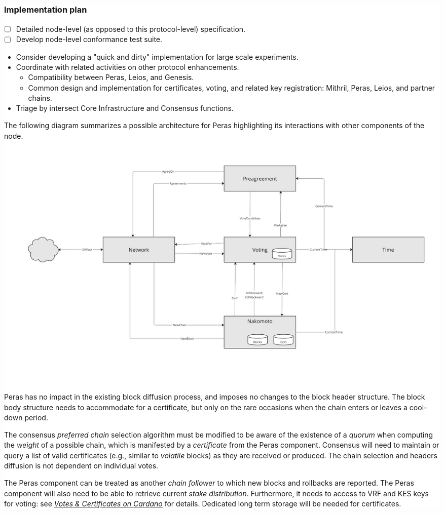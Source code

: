 
### Implementation plan

- [ ] Detailed node-level (as opposed to this protocol-level) specification.
- [ ] Develop node-level conformance test suite.
- Consider developing a "quick and dirty" implementation for large scale experiments.
- Coordinate with related activities on other protocol enhancements.
    - Compatibility between Peras, Leios, and Genesis.
    - Common design and implementation for certificates, voting, and related key registration: Mithril, Peras, Leios, and partner chains.
- Triage by intersect Core Infrastructure and Consensus functions.

The following diagram summarizes a possible architecture for Peras highlighting its interactions with other components of the node.

![Peras High-level Architecture](images/peras-architecture.png)

Peras has no impact in the existing block diffusion process, and imposes no changes to the block header structure. The block body structure needs to accommodate for a certificate, but only on the rare occasions when the chain enters or leaves a cool-down period.

The consensus *preferred chain* selection algorithm must be modified to be aware of the existence of a _quorum_ when computing the _weight_ of a possible chain, which is manifested by a _certificate_ from the Peras component. Consensus will need to maintain or query a list of valid certificates (e.g., similar to _volatile_ blocks) as they are received or produced. The chain selection and headers diffusion is not dependent on individual votes.

The Peras component can be treated as another *chain follower* to which new blocks and rollbacks are reported. The Peras component will also need to be able to retrieve current *stake distribution*. Furthermore, it needs to access to VRF and KES keys for voting: see [_Votes & Certificates on Cardano_](https://github.com/cardano-foundation/CIPs/pull/870) for details. Dedicated long term storage will be needed for certificates.


[^1]: https://eprint.iacr.org/2022/1571.pdf
[^2]: https://support.kraken.com/hc/en-us/articles/203325283-Cryptocurrency-deposit-processing-times
[^3]: https://iohk.io/en/blog/posts/2024/05/08/ouroboros-genesis-design-update/
[^4]: https://iohk.io/en/research/library/papers/high-throughput-blockchain-consensus-under-realistic-network-assumptions/
[^5]: https://peras.cardano-scaling.org/docs/reports/tech-report-2#settlement-probabilities
[^6]: https://peras.cardano-scaling.org/docs/reports/tech-report-2#resources-impact-of-peras
[^7]: Data extracted from https://support.kraken.com/hc/en-us/articles/203325283-Cryptocurrency-deposit-processing-times on 7 August 2024.
[^8]: https://peras.cardano-scaling.org/docs/reports/tech-report-2#analyses-of-adversarial-scenarios
[^9]: https://cexplorer.io/usage
[^10]: https://iohk.io/en/research/library/papers/mind-your-outcomes-the-dqsd-paradigm-for-quality-centric-systems-development-and-its-application-to-a-blockchain-case-study/
[^11]: https://pooltool.io/networkhealth
[^12]: https://developers.cardano.org/docs/operate-a-stake-pool/hardware-requirements/
[^13]: The AWS cost is quite hard to estimate up-front. The $150 base price is a rough average of various instances options in the target range. Google, AWS and Azure prices are based on 100% uptime and at least 1-year reservation for discounts. Cloud providers only charge _outgoing_ network traffic. The actual cost per GB depends on the destination, this table assumes all outbound traffic will be targeted outside of the provider which obviously won't be true, so it should be treated as an upper bound.
[^14]: https://agda.readthedocs.io/en/v2.6.4.3/tools/emacs-mode.html